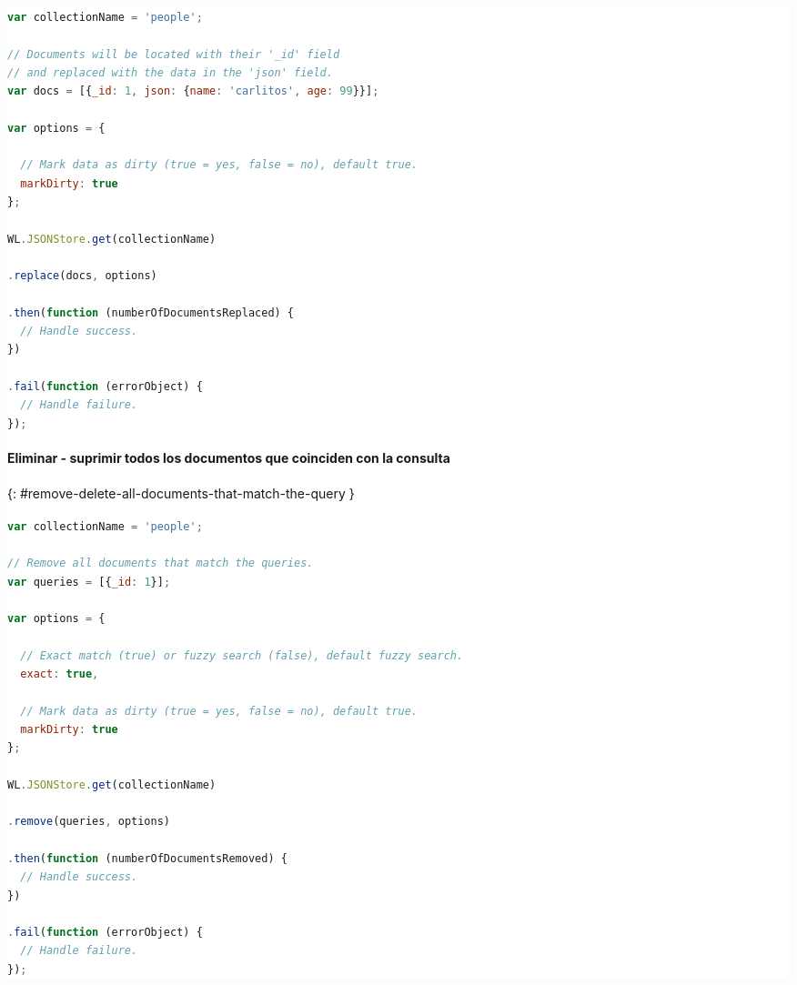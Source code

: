```javascript 
var collectionName = 'people';

// Documents will be located with their '_id' field 
// and replaced with the data in the 'json' field.
var docs = [{_id: 1, json: {name: 'carlitos', age: 99}}];

var options = {

  // Mark data as dirty (true = yes, false = no), default true.
  markDirty: true
};

WL.JSONStore.get(collectionName)

.replace(docs, options)

.then(function (numberOfDocumentsReplaced) {
  // Handle success.
})

.fail(function (errorObject) {
  // Handle failure.
});
```

#### Eliminar - suprimir todos los documentos que coinciden con la consulta
{: #remove-delete-all-documents-that-match-the-query }
```javascript
var collectionName = 'people';

// Remove all documents that match the queries.
var queries = [{_id: 1}];

var options = {

  // Exact match (true) or fuzzy search (false), default fuzzy search.
  exact: true,

  // Mark data as dirty (true = yes, false = no), default true.
  markDirty: true
};

WL.JSONStore.get(collectionName)

.remove(queries, options)

.then(function (numberOfDocumentsRemoved) {
  // Handle success.
})

.fail(function (errorObject) {
  // Handle failure.
});
```
